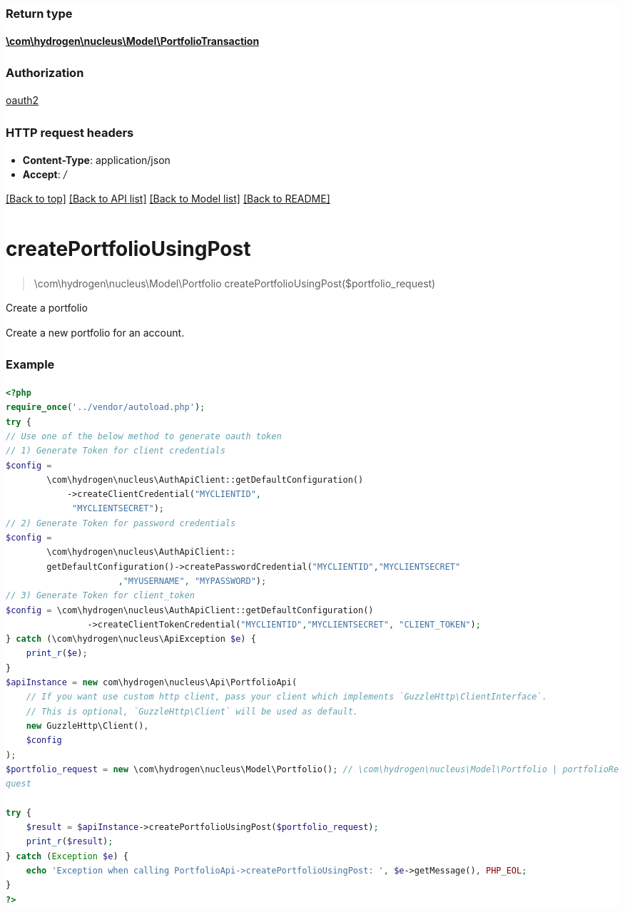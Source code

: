 ### Return type

[**\com\hydrogen\nucleus\Model\PortfolioTransaction**](../Model/PortfolioTransaction.md)

### Authorization

[oauth2](../../README.md#oauth2)

### HTTP request headers

 - **Content-Type**: application/json
 - **Accept**: */*

[[Back to top]](#) [[Back to API list]](../../README.md#documentation-for-api-endpoints) [[Back to Model list]](../../README.md#documentation-for-models) [[Back to README]](../../README.md)

# **createPortfolioUsingPost**
> \com\hydrogen\nucleus\Model\Portfolio createPortfolioUsingPost($portfolio_request)

Create a portfolio

Create a new portfolio for an account.

### Example
```php
<?php
require_once('../vendor/autoload.php');
try {
// Use one of the below method to generate oauth token
// 1) Generate Token for client credentials
$config =
        \com\hydrogen\nucleus\AuthApiClient::getDefaultConfiguration()
            ->createClientCredential("MYCLIENTID",
             "MYCLIENTSECRET");
// 2) Generate Token for password credentials
$config =
        \com\hydrogen\nucleus\AuthApiClient::
        getDefaultConfiguration()->createPasswordCredential("MYCLIENTID","MYCLIENTSECRET"
                      ,"MYUSERNAME", "MYPASSWORD");
// 3) Generate Token for client_token
$config = \com\hydrogen\nucleus\AuthApiClient::getDefaultConfiguration()
                ->createClientTokenCredential("MYCLIENTID","MYCLIENTSECRET", "CLIENT_TOKEN");
} catch (\com\hydrogen\nucleus\ApiException $e) {
    print_r($e);
}
$apiInstance = new com\hydrogen\nucleus\Api\PortfolioApi(
    // If you want use custom http client, pass your client which implements `GuzzleHttp\ClientInterface`.
    // This is optional, `GuzzleHttp\Client` will be used as default.
    new GuzzleHttp\Client(),
    $config
);
$portfolio_request = new \com\hydrogen\nucleus\Model\Portfolio(); // \com\hydrogen\nucleus\Model\Portfolio | portfolioRequest

try {
    $result = $apiInstance->createPortfolioUsingPost($portfolio_request);
    print_r($result);
} catch (Exception $e) {
    echo 'Exception when calling PortfolioApi->createPortfolioUsingPost: ', $e->getMessage(), PHP_EOL;
}
?>
```